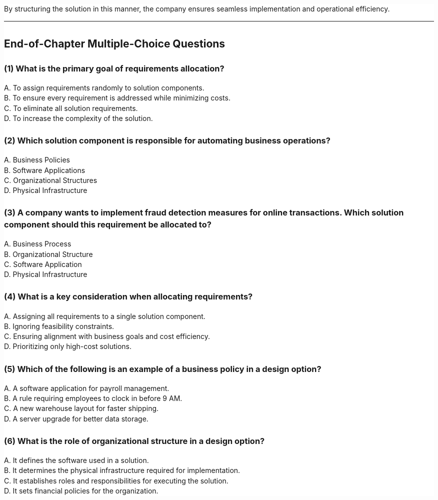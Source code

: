 By structuring the solution in this manner, the company ensures seamless implementation and operational efficiency.  

---

## **End-of-Chapter Multiple-Choice Questions**  

### **(1) What is the primary goal of requirements allocation?**  
A. To assign requirements randomly to solution components.  
B. To ensure every requirement is addressed while minimizing costs.  
C. To eliminate all solution requirements.  
D. To increase the complexity of the solution.  

### **(2) Which solution component is responsible for automating business operations?**  
A. Business Policies  
B. Software Applications  
C. Organizational Structures  
D. Physical Infrastructure  

### **(3) A company wants to implement fraud detection measures for online transactions. Which solution component should this requirement be allocated to?**  
A. Business Process  
B. Organizational Structure  
C. Software Application  
D. Physical Infrastructure  

### **(4) What is a key consideration when allocating requirements?**  
A. Assigning all requirements to a single solution component.  
B. Ignoring feasibility constraints.  
C. Ensuring alignment with business goals and cost efficiency.  
D. Prioritizing only high-cost solutions.  

### **(5) Which of the following is an example of a business policy in a design option?**  
A. A software application for payroll management.  
B. A rule requiring employees to clock in before 9 AM.  
C. A new warehouse layout for faster shipping.  
D. A server upgrade for better data storage.  

### **(6) What is the role of organizational structure in a design option?**  
A. It defines the software used in a solution.  
B. It determines the physical infrastructure required for implementation.  
C. It establishes roles and responsibilities for executing the solution.  
D. It sets financial policies for the organization.  

